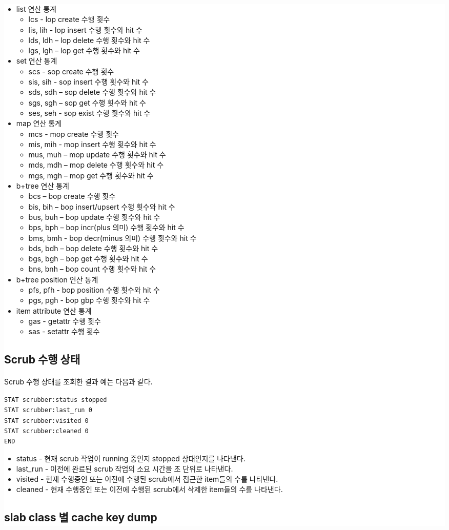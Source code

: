- list 연산 통계
  - lcs - lop create 수행 횟수
  - lis, lih - lop insert 수행 횟수와 hit 수
  - lds, ldh – lop delete 수행 횟수와 hit 수
  - lgs, lgh – lop get 수행 횟수와 hit 수
- set 연산 통계
  - scs - sop create 수행 횟수
  - sis, sih - sop insert 수행 횟수와 hit 수
  - sds, sdh – sop delete 수행 횟수와 hit 수
  - sgs, sgh – sop get 수행 횟수와 hit 수
  - ses, seh - sop exist 수행 횟수와 hit 수
- map 연산 통계
  - mcs - mop create 수행 횟수
  - mis, mih - mop insert 수행 횟수와 hit 수
  - mus, muh – mop update 수행 횟수와 hit 수
  - mds, mdh – mop delete 수행 횟수와 hit 수
  - mgs, mgh – mop get 수행 횟수와 hit 수
- b+tree 연산 통계
  - bcs – bop create 수행 횟수
  - bis, bih – bop insert/upsert 수행 횟수와 hit 수
  - bus, buh – bop update 수행 횟수와 hit 수
  - bps, bph – bop incr(plus 의미) 수행 횟수와 hit 수
  - bms, bmh - bop decr(minus 의미) 수행 횟수와 hit 수
  - bds, bdh – bop delete 수행 횟수와 hit 수
  - bgs, bgh – bop get 수행 횟수와 hit 수
  - bns, bnh – bop count 수행 횟수와 hit 수
- b+tree position 연산 통계
  - pfs, pfh - bop position 수행 횟수와 hit 수
  - pgs, pgh - bop gbp 수행 횟수와 hit 수
- item attribute 연산 통계
  - gas - getattr 수행 횟수
  - sas - setattr 수행 횟수
  
## Scrub 수행 상태

Scrub 수행 상태를 조회한 결과 예는 다음과 같다.

```
STAT scrubber:status stopped
STAT scrubber:last_run 0
STAT scrubber:visited 0
STAT scrubber:cleaned 0
END
```

- status - 현재 scrub 작업이 running 중인지 stopped 상태인지를 나타낸다.
- last_run - 이전에 완료된 scrub 작업의 소요 시간을 초 단위로 나타낸다.
- visited - 현재 수행중인 또는 이전에 수행된 scrub에서 접근한 item들의 수를 나타낸다.
- cleaned - 현재 수행중인 또는 이전에 수행된 scrub에서 삭제한 item들의 수를 나타낸다.

## slab class 별 cache key dump
